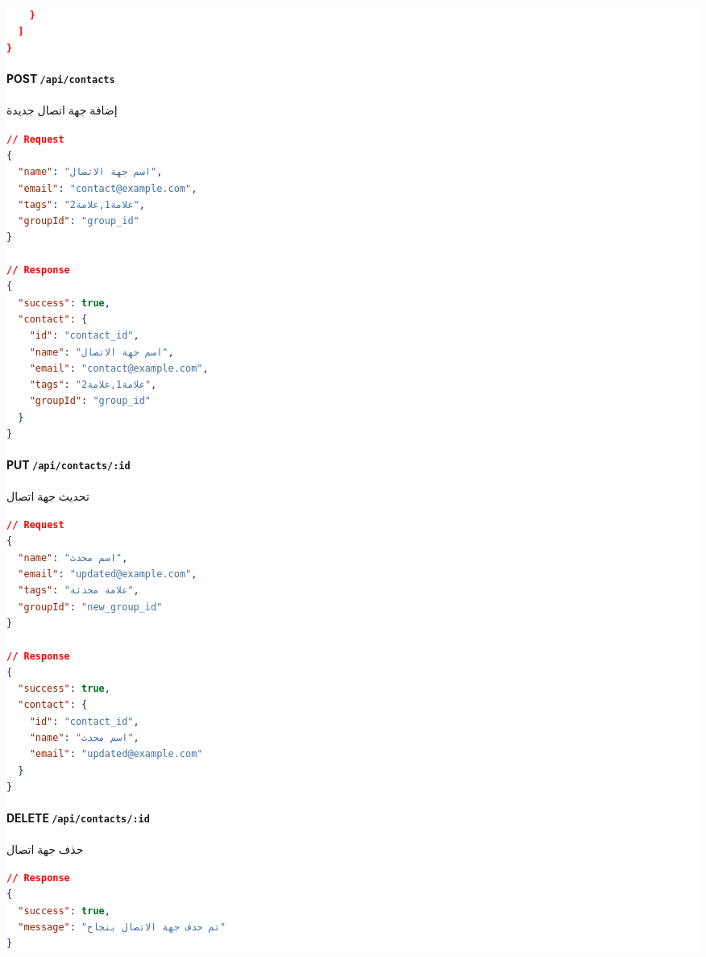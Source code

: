 ```json
    }
  ]
}
```

#### POST `/api/contacts`
إضافة جهة اتصال جديدة
```json
// Request
{
  "name": "اسم جهة الاتصال",
  "email": "contact@example.com",
  "tags": "علامة1,علامة2",
  "groupId": "group_id"
}

// Response
{
  "success": true,
  "contact": {
    "id": "contact_id",
    "name": "اسم جهة الاتصال",
    "email": "contact@example.com",
    "tags": "علامة1,علامة2",
    "groupId": "group_id"
  }
}
```

#### PUT `/api/contacts/:id`
تحديث جهة اتصال
```json
// Request
{
  "name": "اسم محدث",
  "email": "updated@example.com",
  "tags": "علامة محدثة",
  "groupId": "new_group_id"
}

// Response
{
  "success": true,
  "contact": {
    "id": "contact_id",
    "name": "اسم محدث",
    "email": "updated@example.com"
  }
}
```

#### DELETE `/api/contacts/:id`
حذف جهة اتصال
```json
// Response
{
  "success": true,
  "message": "تم حذف جهة الاتصال بنجاح"
}
```
